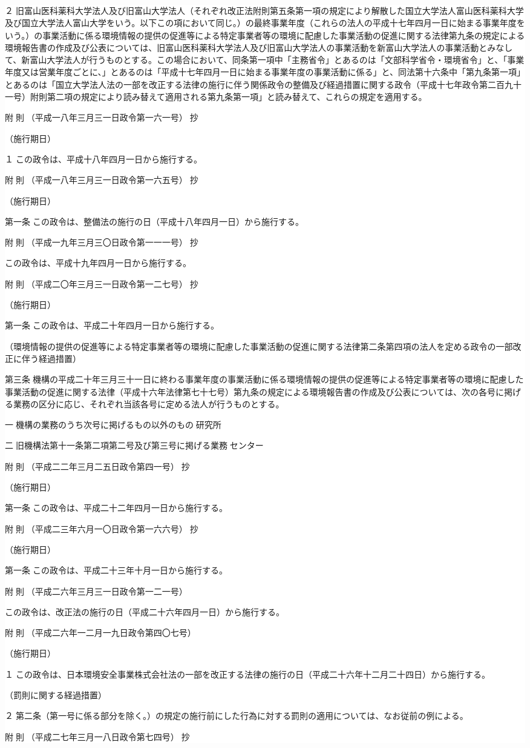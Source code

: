 ２ 旧富山医科薬科大学法人及び旧富山大学法人（それぞれ改正法附則第五条第一項の規定により解散した国立大学法人富山医科薬科大学及び国立大学法人富山大学をいう。以下この項において同じ。）の最終事業年度（これらの法人の平成十七年四月一日に始まる事業年度をいう。）の事業活動に係る環境情報の提供の促進等による特定事業者等の環境に配慮した事業活動の促進に関する法律第九条の規定による環境報告書の作成及び公表については、旧富山医科薬科大学法人及び旧富山大学法人の事業活動を新富山大学法人の事業活動とみなして、新富山大学法人が行うものとする。この場合において、同条第一項中「主務省令」とあるのは「文部科学省令・環境省令」と、「事業年度又は営業年度ごとに、」とあるのは「平成十七年四月一日に始まる事業年度の事業活動に係る」と、同法第十六条中「第九条第一項」とあるのは「国立大学法人法の一部を改正する法律の施行に伴う関係政令の整備及び経過措置に関する政令（平成十七年政令第二百九十一号）附則第二項の規定により読み替えて適用される第九条第一項」と読み替えて、これらの規定を適用する。

附 則 （平成一八年三月三一日政令第一六一号） 抄

（施行期日）

１ この政令は、平成十八年四月一日から施行する。

附 則 （平成一八年三月三一日政令第一六五号） 抄

（施行期日）

第一条 この政令は、整備法の施行の日（平成十八年四月一日）から施行する。

附 則 （平成一九年三月三〇日政令第一一一号） 抄

この政令は、平成十九年四月一日から施行する。

附 則 （平成二〇年三月三一日政令第一二七号） 抄

（施行期日）

第一条 この政令は、平成二十年四月一日から施行する。

（環境情報の提供の促進等による特定事業者等の環境に配慮した事業活動の促進に関する法律第二条第四項の法人を定める政令の一部改正に伴う経過措置）

第三条 機構の平成二十年三月三十一日に終わる事業年度の事業活動に係る環境情報の提供の促進等による特定事業者等の環境に配慮した事業活動の促進に関する法律（平成十六年法律第七十七号）第九条の規定による環境報告書の作成及び公表については、次の各号に掲げる業務の区分に応じ、それぞれ当該各号に定める法人が行うものとする。

一 機構の業務のうち次号に掲げるもの以外のもの 研究所

二 旧機構法第十一条第二項第二号及び第三号に掲げる業務 センター

附 則 （平成二二年三月二五日政令第四一号） 抄

（施行期日）

第一条 この政令は、平成二十二年四月一日から施行する。

附 則 （平成二三年六月一〇日政令第一六六号） 抄

（施行期日）

第一条 この政令は、平成二十三年十月一日から施行する。

附 則 （平成二六年三月三一日政令第一二一号）

この政令は、改正法の施行の日（平成二十六年四月一日）から施行する。

附 則 （平成二六年一二月一九日政令第四〇七号）

（施行期日）

１ この政令は、日本環境安全事業株式会社法の一部を改正する法律の施行の日（平成二十六年十二月二十四日）から施行する。

（罰則に関する経過措置）

２ 第二条（第一号に係る部分を除く。）の規定の施行前にした行為に対する罰則の適用については、なお従前の例による。

附 則 （平成二七年三月一八日政令第七四号） 抄
